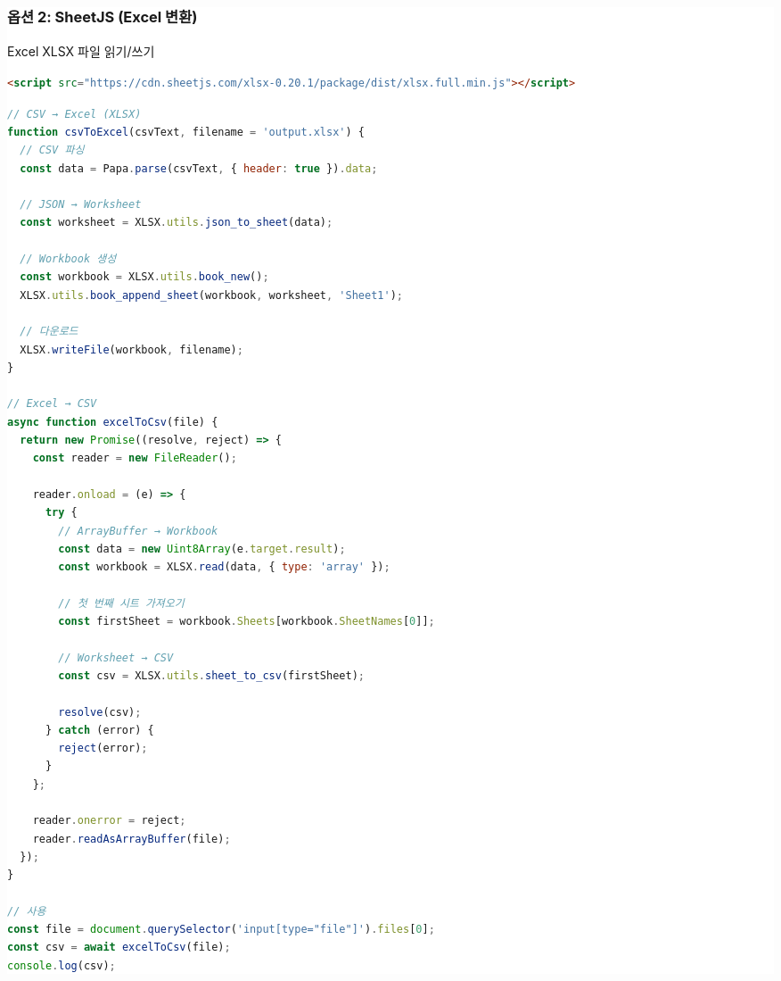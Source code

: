 ```javascript
```

### 옵션 2: SheetJS (Excel 변환)

Excel XLSX 파일 읽기/쓰기

```html
<script src="https://cdn.sheetjs.com/xlsx-0.20.1/package/dist/xlsx.full.min.js"></script>
```

```javascript
// CSV → Excel (XLSX)
function csvToExcel(csvText, filename = 'output.xlsx') {
  // CSV 파싱
  const data = Papa.parse(csvText, { header: true }).data;

  // JSON → Worksheet
  const worksheet = XLSX.utils.json_to_sheet(data);

  // Workbook 생성
  const workbook = XLSX.utils.book_new();
  XLSX.utils.book_append_sheet(workbook, worksheet, 'Sheet1');

  // 다운로드
  XLSX.writeFile(workbook, filename);
}

// Excel → CSV
async function excelToCsv(file) {
  return new Promise((resolve, reject) => {
    const reader = new FileReader();

    reader.onload = (e) => {
      try {
        // ArrayBuffer → Workbook
        const data = new Uint8Array(e.target.result);
        const workbook = XLSX.read(data, { type: 'array' });

        // 첫 번째 시트 가져오기
        const firstSheet = workbook.Sheets[workbook.SheetNames[0]];

        // Worksheet → CSV
        const csv = XLSX.utils.sheet_to_csv(firstSheet);

        resolve(csv);
      } catch (error) {
        reject(error);
      }
    };

    reader.onerror = reject;
    reader.readAsArrayBuffer(file);
  });
}

// 사용
const file = document.querySelector('input[type="file"]').files[0];
const csv = await excelToCsv(file);
console.log(csv);
```
